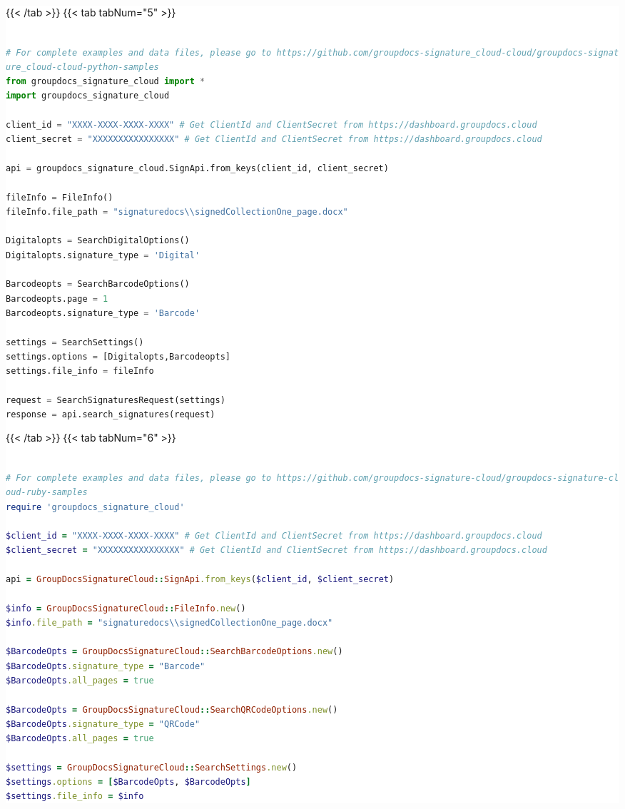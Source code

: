 {{< /tab >}} {{< tab tabNum="5" >}}

```python

# For complete examples and data files, please go to https://github.com/groupdocs-signature_cloud-cloud/groupdocs-signature_cloud-cloud-python-samples
from groupdocs_signature_cloud import *
import groupdocs_signature_cloud

client_id = "XXXX-XXXX-XXXX-XXXX" # Get ClientId and ClientSecret from https://dashboard.groupdocs.cloud
client_secret = "XXXXXXXXXXXXXXXX" # Get ClientId and ClientSecret from https://dashboard.groupdocs.cloud

api = groupdocs_signature_cloud.SignApi.from_keys(client_id, client_secret)

fileInfo = FileInfo()
fileInfo.file_path = "signaturedocs\\signedCollectionOne_page.docx"

Digitalopts = SearchDigitalOptions()
Digitalopts.signature_type = 'Digital'

Barcodeopts = SearchBarcodeOptions()
Barcodeopts.page = 1
Barcodeopts.signature_type = 'Barcode'

settings = SearchSettings()
settings.options = [Digitalopts,Barcodeopts]
settings.file_info = fileInfo

request = SearchSignaturesRequest(settings)
response = api.search_signatures(request)

```

{{< /tab >}} {{< tab tabNum="6" >}}

```ruby

# For complete examples and data files, please go to https://github.com/groupdocs-signature-cloud/groupdocs-signature-cloud-ruby-samples
require 'groupdocs_signature_cloud'

$client_id = "XXXX-XXXX-XXXX-XXXX" # Get ClientId and ClientSecret from https://dashboard.groupdocs.cloud
$client_secret = "XXXXXXXXXXXXXXXX" # Get ClientId and ClientSecret from https://dashboard.groupdocs.cloud

api = GroupDocsSignatureCloud::SignApi.from_keys($client_id, $client_secret)

$info = GroupDocsSignatureCloud::FileInfo.new()
$info.file_path = "signaturedocs\\signedCollectionOne_page.docx"

$BarcodeOpts = GroupDocsSignatureCloud::SearchBarcodeOptions.new()
$BarcodeOpts.signature_type = "Barcode"
$BarcodeOpts.all_pages = true

$BarcodeOpts = GroupDocsSignatureCloud::SearchQRCodeOptions.new()
$BarcodeOpts.signature_type = "QRCode"
$BarcodeOpts.all_pages = true

$settings = GroupDocsSignatureCloud::SearchSettings.new()
$settings.options = [$BarcodeOpts, $BarcodeOpts]
$settings.file_info = $info

```